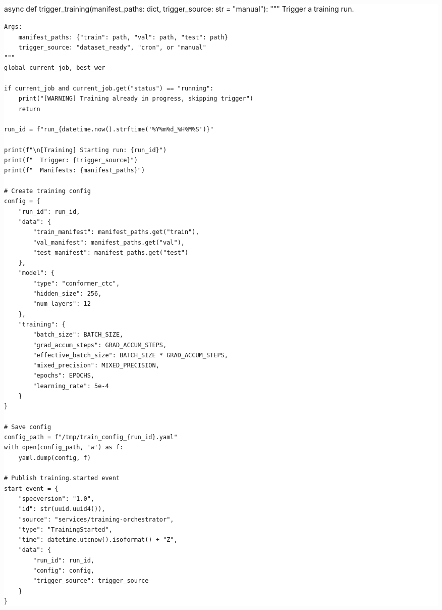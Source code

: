 
async def trigger_training(manifest_paths: dict, trigger_source: str = "manual"):
    """
    Trigger a training run.
    
    Args:
        manifest_paths: {"train": path, "val": path, "test": path}
        trigger_source: "dataset_ready", "cron", or "manual"
    """
    global current_job, best_wer
    
    if current_job and current_job.get("status") == "running":
        print("[WARNING] Training already in progress, skipping trigger")
        return
    
    run_id = f"run_{datetime.now().strftime('%Y%m%d_%H%M%S')}"
    
    print(f"\n[Training] Starting run: {run_id}")
    print(f"  Trigger: {trigger_source}")
    print(f"  Manifests: {manifest_paths}")
    
    # Create training config
    config = {
        "run_id": run_id,
        "data": {
            "train_manifest": manifest_paths.get("train"),
            "val_manifest": manifest_paths.get("val"),
            "test_manifest": manifest_paths.get("test")
        },
        "model": {
            "type": "conformer_ctc",
            "hidden_size": 256,
            "num_layers": 12
        },
        "training": {
            "batch_size": BATCH_SIZE,
            "grad_accum_steps": GRAD_ACCUM_STEPS,
            "effective_batch_size": BATCH_SIZE * GRAD_ACCUM_STEPS,
            "mixed_precision": MIXED_PRECISION,
            "epochs": EPOCHS,
            "learning_rate": 5e-4
        }
    }
    
    # Save config
    config_path = f"/tmp/train_config_{run_id}.yaml"
    with open(config_path, 'w') as f:
        yaml.dump(config, f)
    
    # Publish training.started event
    start_event = {
        "specversion": "1.0",
        "id": str(uuid.uuid4()),
        "source": "services/training-orchestrator",
        "type": "TrainingStarted",
        "time": datetime.utcnow().isoformat() + "Z",
        "data": {
            "run_id": run_id,
            "config": config,
            "trigger_source": trigger_source
        }
    }
    